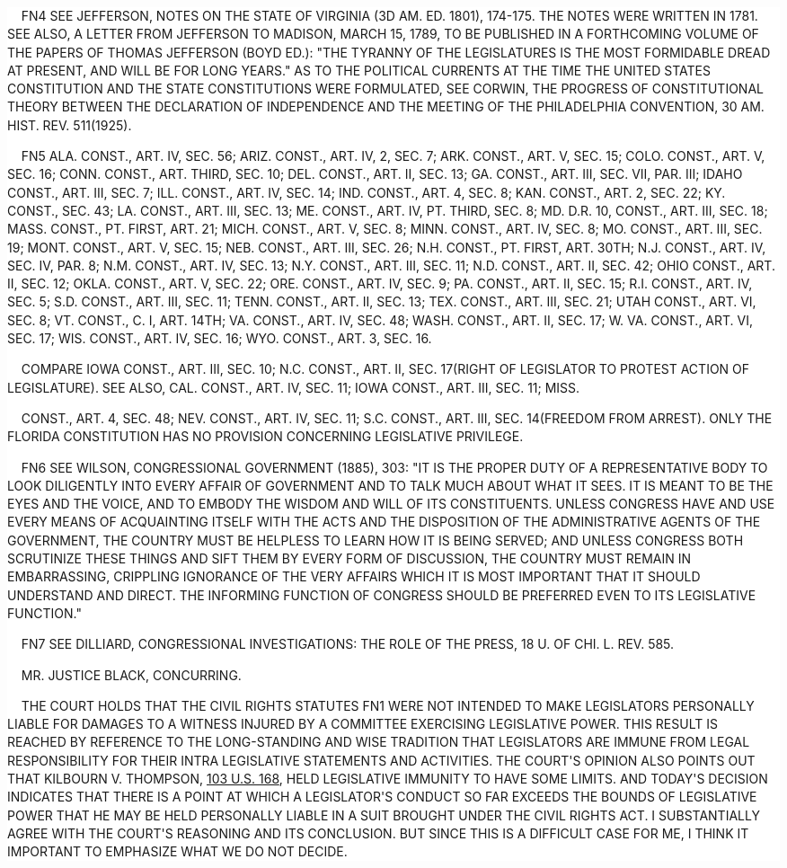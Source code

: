     FN4  SEE JEFFERSON, NOTES ON THE STATE OF VIRGINIA (3D AM. ED. 1801), 174-175.  THE NOTES WERE WRITTEN IN 1781.  SEE ALSO, A LETTER FROM JEFFERSON TO MADISON, MARCH 15, 1789, TO BE PUBLISHED IN A FORTHCOMING VOLUME OF THE PAPERS OF THOMAS JEFFERSON (BOYD ED.):  "THE TYRANNY OF THE LEGISLATURES IS THE MOST FORMIDABLE DREAD AT PRESENT, AND WILL BE FOR LONG YEARS."  AS TO THE POLITICAL CURRENTS AT THE TIME THE UNITED STATES CONSTITUTION AND THE STATE CONSTITUTIONS WERE FORMULATED, SEE CORWIN, THE PROGRESS OF CONSTITUTIONAL THEORY BETWEEN THE DECLARATION OF INDEPENDENCE AND THE MEETING OF THE PHILADELPHIA CONVENTION, 30 AM. HIST. REV. 511(1925).

    FN5  ALA. CONST., ART. IV, SEC. 56; ARIZ. CONST., ART. IV, 2, SEC. 7; ARK. CONST., ART. V, SEC. 15; COLO. CONST., ART. V, SEC. 16; CONN. CONST., ART. THIRD, SEC. 10; DEL. CONST., ART. II, SEC. 13; GA. CONST., ART. III, SEC. VII, PAR. III; IDAHO CONST., ART. III, SEC. 7; ILL. CONST., ART. IV, SEC. 14; IND. CONST., ART. 4, SEC. 8; KAN. CONST., ART. 2, SEC. 22; KY. CONST., SEC. 43; LA. CONST., ART. III, SEC. 13; ME. CONST., ART. IV, PT. THIRD, SEC. 8; MD. D.R. 10, CONST., ART. III, SEC. 18; MASS. CONST., PT. FIRST, ART. 21; MICH. CONST., ART. V, SEC. 8; MINN. CONST., ART. IV, SEC. 8; MO. CONST., ART. III, SEC. 19; MONT. CONST., ART. V, SEC. 15; NEB. CONST., ART. III, SEC. 26; N.H. CONST., PT. FIRST, ART. 30TH; N.J. CONST., ART. IV, SEC. IV, PAR. 8; N.M. CONST., ART. IV, SEC. 13; N.Y. CONST., ART. III, SEC. 11; N.D. CONST., ART. II, SEC. 42; OHIO CONST., ART. II, SEC. 12; OKLA. CONST., ART. V, SEC. 22; ORE.  CONST., ART. IV, SEC. 9; PA. CONST., ART. II, SEC. 15; R.I. CONST., ART. IV, SEC. 5; S.D. CONST., ART. III, SEC. 11; TENN. CONST., ART. II, SEC. 13; TEX. CONST., ART. III, SEC. 21; UTAH CONST., ART. VI, SEC. 8; VT. CONST., C. I, ART. 14TH; VA. CONST., ART. IV, SEC. 48; WASH. CONST., ART. II, SEC. 17; W. VA. CONST., ART. VI, SEC. 17; WIS. CONST., ART. IV, SEC. 16; WYO. CONST., ART. 3, SEC. 16.

    COMPARE IOWA CONST., ART. III, SEC. 10; N.C. CONST., ART. II, SEC. 17(RIGHT OF LEGISLATOR TO PROTEST ACTION OF LEGISLATURE).  SEE ALSO, CAL. CONST., ART. IV, SEC. 11; IOWA CONST., ART. III, SEC. 11; MISS.

    CONST., ART. 4, SEC. 48; NEV. CONST., ART. IV, SEC. 11; S.C. CONST., ART. III, SEC. 14(FREEDOM FROM ARREST).  ONLY THE FLORIDA CONSTITUTION HAS NO PROVISION CONCERNING LEGISLATIVE PRIVILEGE.

    FN6  SEE WILSON, CONGRESSIONAL GOVERNMENT (1885), 303:  "IT IS THE PROPER DUTY OF A REPRESENTATIVE BODY TO LOOK DILIGENTLY INTO EVERY AFFAIR OF GOVERNMENT AND TO TALK MUCH ABOUT WHAT IT SEES.  IT IS MEANT TO BE THE EYES AND THE VOICE, AND TO EMBODY THE WISDOM AND WILL OF ITS CONSTITUENTS.  UNLESS CONGRESS HAVE AND USE EVERY MEANS OF ACQUAINTING ITSELF WITH THE ACTS AND THE DISPOSITION OF THE ADMINISTRATIVE AGENTS OF THE GOVERNMENT, THE COUNTRY MUST BE HELPLESS TO LEARN HOW IT IS BEING SERVED; AND UNLESS CONGRESS BOTH SCRUTINIZE THESE THINGS AND SIFT THEM BY EVERY FORM OF DISCUSSION, THE COUNTRY MUST REMAIN IN EMBARRASSING, CRIPPLING IGNORANCE OF THE VERY AFFAIRS WHICH IT IS MOST IMPORTANT THAT IT SHOULD UNDERSTAND AND DIRECT.  THE INFORMING FUNCTION OF CONGRESS SHOULD BE PREFERRED EVEN TO ITS LEGISLATIVE FUNCTION."

    FN7  SEE DILLIARD, CONGRESSIONAL INVESTIGATIONS:  THE ROLE OF THE PRESS, 18 U. OF CHI.  L. REV. 585.

    MR. JUSTICE BLACK, CONCURRING.

    THE COURT HOLDS THAT THE CIVIL RIGHTS STATUTES  FN1  WERE NOT INTENDED TO MAKE LEGISLATORS PERSONALLY LIABLE FOR DAMAGES TO A WITNESS INJURED BY A COMMITTEE EXERCISING LEGISLATIVE POWER.  THIS RESULT IS REACHED BY REFERENCE TO THE LONG-STANDING AND WISE TRADITION THAT LEGISLATORS ARE IMMUNE FROM LEGAL RESPONSIBILITY FOR THEIR INTRA LEGISLATIVE STATEMENTS AND ACTIVITIES.  THE COURT'S OPINION ALSO POINTS OUT THAT KILBOURN V. THOMPSON, [103 U.S. 168][/us/courts/scotus/usReporter/103/168], HELD LEGISLATIVE IMMUNITY TO HAVE SOME LIMITS.  AND TODAY'S DECISION INDICATES THAT THERE IS A POINT AT WHICH A LEGISLATOR'S CONDUCT SO FAR EXCEEDS THE BOUNDS OF LEGISLATIVE POWER THAT HE MAY BE HELD PERSONALLY LIABLE IN A SUIT BROUGHT UNDER THE CIVIL RIGHTS ACT.  I SUBSTANTIALLY AGREE WITH THE COURT'S REASONING AND ITS CONCLUSION.  BUT SINCE THIS IS A DIFFICULT CASE FOR ME, I THINK IT IMPORTANT TO EMPHASIZE WHAT WE DO NOT DECIDE.


[/us/courts/scotus/usReporter/341/367]: https://publicdocs.github.io/go/links?ns=uslm-x&ref=%2Fus%2Fcourts%2Fscotus%2FusReporter%2F341%2F367
[/us/courts/scotus/usReporter/340/903]: https://publicdocs.github.io/go/links?ns=uslm-x&ref=%2Fus%2Fcourts%2Fscotus%2FusReporter%2F340%2F903
[/us/stat/17/13]: https://publicdocs.github.io/go/links?ns=uslm&ref=%2Fus%2Fstat%2F17%2F13
[/us/usc/t8/s43]: https://publicdocs.github.io/go/links?ns=uslm&ref=%2Fus%2Fusc%2Ft8%2Fs43
[/us/courts/scotus/usReporter/340/903]: https://publicdocs.github.io/go/links?ns=uslm-x&ref=%2Fus%2Fcourts%2Fscotus%2FusReporter%2F340%2F903
[/us/courts/scotus/usReporter/325/91]: https://publicdocs.github.io/go/links?ns=uslm-x&ref=%2Fus%2Fcourts%2Fscotus%2FusReporter%2F325%2F91
[/us/courts/scotus/usReporter/103/168]: https://publicdocs.github.io/go/links?ns=uslm-x&ref=%2Fus%2Fcourts%2Fscotus%2FusReporter%2F103%2F168
[/us/courts/scotus/usReporter/243/521]: https://publicdocs.github.io/go/links?ns=uslm-x&ref=%2Fus%2Fcourts%2Fscotus%2FusReporter%2F243%2F521
[/us/courts/scotus/usReporter/273/135]: https://publicdocs.github.io/go/links?ns=uslm-x&ref=%2Fus%2Fcourts%2Fscotus%2FusReporter%2F273%2F135
[/us/courts/scotus/usReporter/283/423]: https://publicdocs.github.io/go/links?ns=uslm-x&ref=%2Fus%2Fcourts%2Fscotus%2FusReporter%2F283%2F423
[/us/usc/t8/s47]: https://publicdocs.github.io/go/links?ns=uslm&ref=%2Fus%2Fusc%2Ft8%2Fs47
[/us/courts/scotus/usReporter/341/936]: https://publicdocs.github.io/go/links?ns=uslm-x&ref=%2Fus%2Fcourts%2Fscotus%2FusReporter%2F341%2F936
[/us/courts/scotus/usReporter/103/168]: https://publicdocs.github.io/go/links?ns=uslm-x&ref=%2Fus%2Fcourts%2Fscotus%2FusReporter%2F103%2F168
[/us/usc/t8/s43]: https://publicdocs.github.io/go/links?ns=uslm&ref=%2Fus%2Fusc%2Ft8%2Fs43
[/us/courts/scotus/usReporter/341/97]: https://publicdocs.github.io/go/links?ns=uslm-x&ref=%2Fus%2Fcourts%2Fscotus%2FusReporter%2F341%2F97